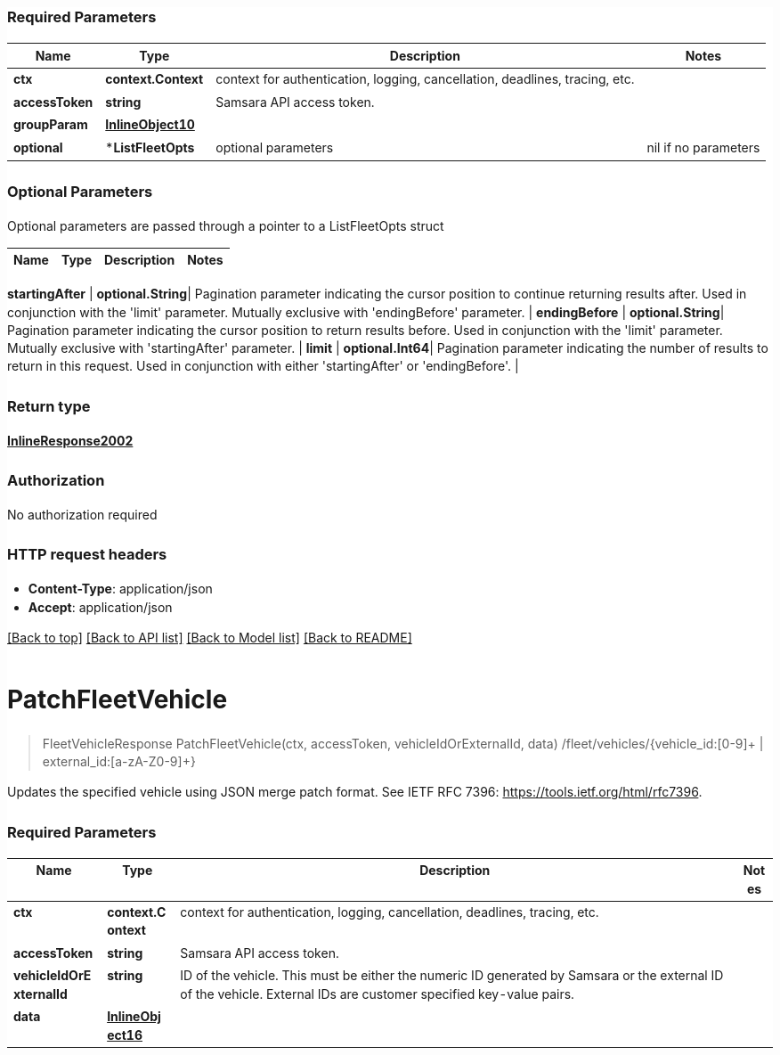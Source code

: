 ### Required Parameters

Name | Type | Description  | Notes
------------- | ------------- | ------------- | -------------
 **ctx** | **context.Context** | context for authentication, logging, cancellation, deadlines, tracing, etc.
  **accessToken** | **string**| Samsara API access token. | 
  **groupParam** | [**InlineObject10**](InlineObject10.md)|  | 
 **optional** | ***ListFleetOpts** | optional parameters | nil if no parameters

### Optional Parameters
Optional parameters are passed through a pointer to a ListFleetOpts struct

Name | Type | Description  | Notes
------------- | ------------- | ------------- | -------------


 **startingAfter** | **optional.String**| Pagination parameter indicating the cursor position to continue returning results after. Used in conjunction with the &#39;limit&#39; parameter. Mutually exclusive with &#39;endingBefore&#39; parameter. | 
 **endingBefore** | **optional.String**| Pagination parameter indicating the cursor position to return results before. Used in conjunction with the &#39;limit&#39; parameter. Mutually exclusive with &#39;startingAfter&#39; parameter. | 
 **limit** | **optional.Int64**| Pagination parameter indicating the number of results to return in this request. Used in conjunction with either &#39;startingAfter&#39; or &#39;endingBefore&#39;. | 

### Return type

[**InlineResponse2002**](inline_response_200_2.md)

### Authorization

No authorization required

### HTTP request headers

 - **Content-Type**: application/json
 - **Accept**: application/json

[[Back to top]](#) [[Back to API list]](../README.md#documentation-for-api-endpoints) [[Back to Model list]](../README.md#documentation-for-models) [[Back to README]](../README.md)

# **PatchFleetVehicle**
> FleetVehicleResponse PatchFleetVehicle(ctx, accessToken, vehicleIdOrExternalId, data)
/fleet/vehicles/{vehicle_id:[0-9]+ | external_id:[a-zA-Z0-9]+}

Updates the specified vehicle using JSON merge patch format. See IETF RFC 7396: https://tools.ietf.org/html/rfc7396.

### Required Parameters

Name | Type | Description  | Notes
------------- | ------------- | ------------- | -------------
 **ctx** | **context.Context** | context for authentication, logging, cancellation, deadlines, tracing, etc.
  **accessToken** | **string**| Samsara API access token. | 
  **vehicleIdOrExternalId** | **string**| ID of the vehicle.  This must be either the numeric ID generated by Samsara or the external ID of the vehicle.  External IDs are customer specified key-value pairs. | 
  **data** | [**InlineObject16**](InlineObject16.md)|  | 
